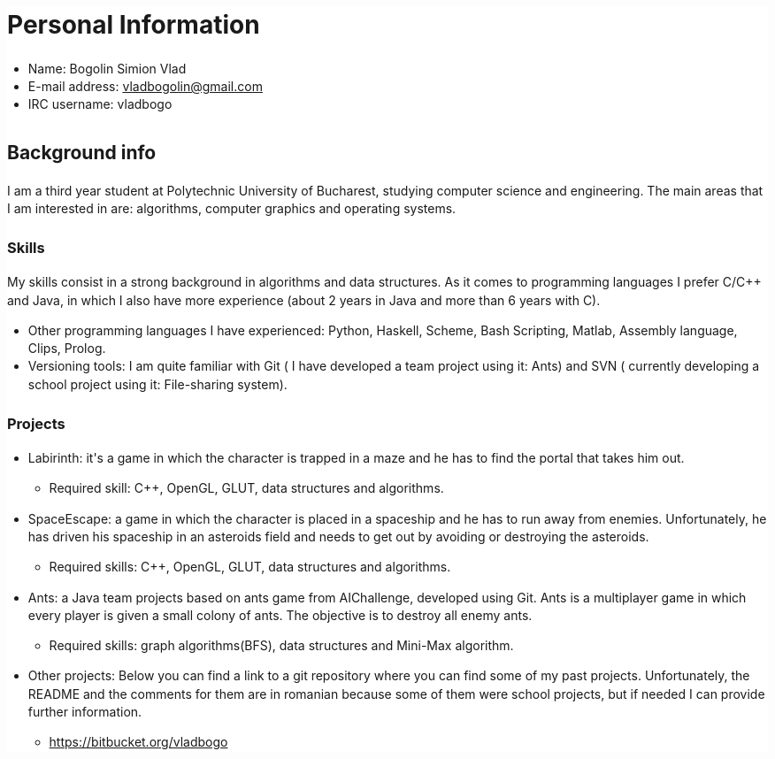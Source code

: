 # Personal Information

-   Name: Bogolin Simion Vlad
-   E-mail address: vladbogolin@gmail.com
-   IRC username: vladbogo

## Background info

I am a third year student at Polytechnic University of Bucharest,
studying computer science and engineering. The main areas that I am
interested in are: algorithms, computer graphics and operating systems.

### Skills

My skills consist in a strong background in algorithms and data
structures. As it comes to programming languages I prefer C/C++ and
Java, in which I also have more experience (about 2 years in Java and
more than 6 years with C).

-   Other programming languages I have experienced: Python, Haskell,
    Scheme, Bash Scripting, Matlab, Assembly language, Clips, Prolog.
-   Versioning tools: I am quite familiar with Git ( I have developed a
    team project using it: Ants) and SVN ( currently developing a school
    project using it: File-sharing system).

### Projects

-   Labirinth: it's a game in which the character is trapped in a maze
    and he has to find the portal that takes him out.
    -   Required skill: C++, OpenGL, GLUT, data structures and
        algorithms.



-   SpaceEscape: a game in which the character is placed in a spaceship
    and he has to run away from enemies. Unfortunately, he has driven
    his spaceship in an asteroids field and needs to get out by avoiding
    or destroying the asteroids.
    -   Required skills: C++, OpenGL, GLUT, data structures and
        algorithms.



-   Ants: a Java team projects based on ants game from AIChallenge,
    developed using Git. Ants is a multiplayer game in which every
    player is given a small colony of ants. The objective is to destroy
    all enemy ants.
    -   Required skills: graph algorithms(BFS), data structures and
        Mini-Max algorithm.



-   Other projects: Below you can find a link to a git repository where
    you can find some of my past projects. Unfortunately, the README and
    the comments for them are in romanian because some of them were
    school projects, but if needed I can provide further information.
    -   <https://bitbucket.org/vladbogo>
